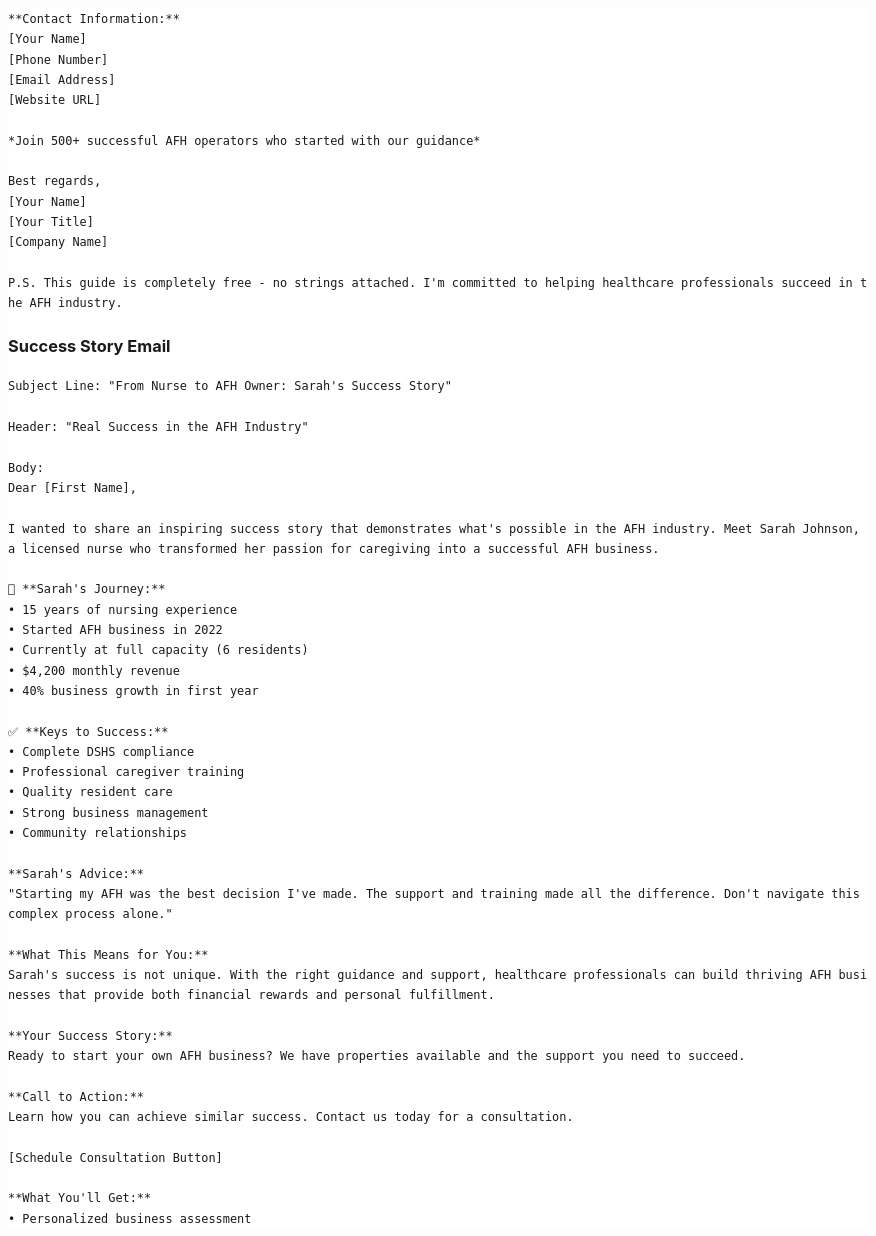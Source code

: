```
**Contact Information:**
[Your Name]
[Phone Number]
[Email Address]
[Website URL]

*Join 500+ successful AFH operators who started with our guidance*

Best regards,
[Your Name]
[Your Title]
[Company Name]

P.S. This guide is completely free - no strings attached. I'm committed to helping healthcare professionals succeed in the AFH industry.
```

### **Success Story Email**
```
Subject Line: "From Nurse to AFH Owner: Sarah's Success Story"

Header: "Real Success in the AFH Industry"

Body:
Dear [First Name],

I wanted to share an inspiring success story that demonstrates what's possible in the AFH industry. Meet Sarah Johnson, a licensed nurse who transformed her passion for caregiving into a successful AFH business.

🌟 **Sarah's Journey:**
• 15 years of nursing experience
• Started AFH business in 2022
• Currently at full capacity (6 residents)
• $4,200 monthly revenue
• 40% business growth in first year

✅ **Keys to Success:**
• Complete DSHS compliance
• Professional caregiver training
• Quality resident care
• Strong business management
• Community relationships

**Sarah's Advice:**
"Starting my AFH was the best decision I've made. The support and training made all the difference. Don't navigate this complex process alone."

**What This Means for You:**
Sarah's success is not unique. With the right guidance and support, healthcare professionals can build thriving AFH businesses that provide both financial rewards and personal fulfillment.

**Your Success Story:**
Ready to start your own AFH business? We have properties available and the support you need to succeed.

**Call to Action:**
Learn how you can achieve similar success. Contact us today for a consultation.

[Schedule Consultation Button]

**What You'll Get:**
• Personalized business assessment
```